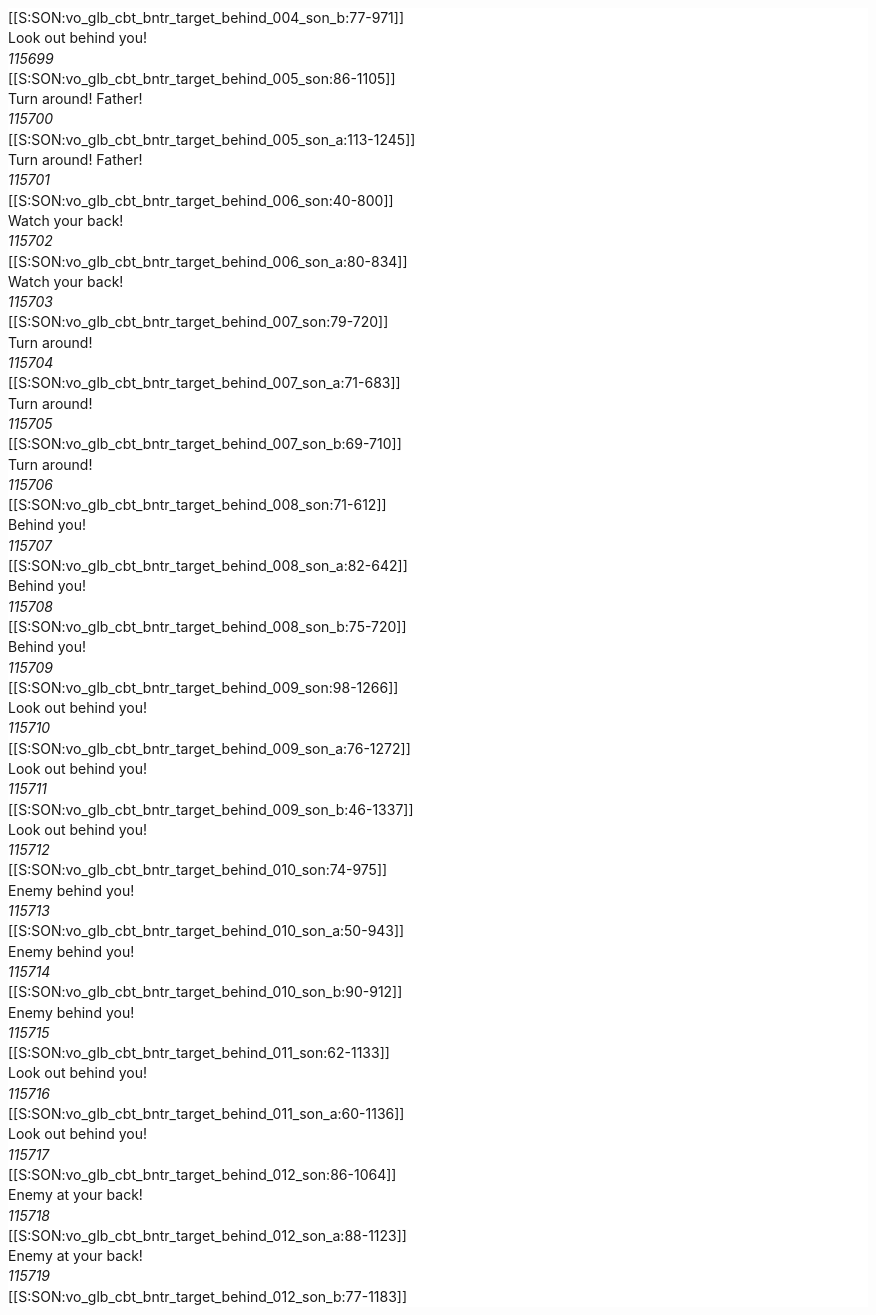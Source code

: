 [[S:SON:vo_glb_cbt_bntr_target_behind_004_son_b:77-971]]<br />
Look out behind you!<br />
*115699*<br />
[[S:SON:vo_glb_cbt_bntr_target_behind_005_son:86-1105]]<br />
Turn around! Father!<br />
*115700*<br />
[[S:SON:vo_glb_cbt_bntr_target_behind_005_son_a:113-1245]]<br />
Turn around! Father!<br />
*115701*<br />
[[S:SON:vo_glb_cbt_bntr_target_behind_006_son:40-800]]<br />
Watch your back!<br />
*115702*<br />
[[S:SON:vo_glb_cbt_bntr_target_behind_006_son_a:80-834]]<br />
Watch your back!<br />
*115703*<br />
[[S:SON:vo_glb_cbt_bntr_target_behind_007_son:79-720]]<br />
Turn around!<br />
*115704*<br />
[[S:SON:vo_glb_cbt_bntr_target_behind_007_son_a:71-683]]<br />
Turn around!<br />
*115705*<br />
[[S:SON:vo_glb_cbt_bntr_target_behind_007_son_b:69-710]]<br />
Turn around!<br />
*115706*<br />
[[S:SON:vo_glb_cbt_bntr_target_behind_008_son:71-612]]<br />
Behind you!<br />
*115707*<br />
[[S:SON:vo_glb_cbt_bntr_target_behind_008_son_a:82-642]]<br />
Behind you!<br />
*115708*<br />
[[S:SON:vo_glb_cbt_bntr_target_behind_008_son_b:75-720]]<br />
Behind you!<br />
*115709*<br />
[[S:SON:vo_glb_cbt_bntr_target_behind_009_son:98-1266]]<br />
Look out behind you!<br />
*115710*<br />
[[S:SON:vo_glb_cbt_bntr_target_behind_009_son_a:76-1272]]<br />
Look out behind you!<br />
*115711*<br />
[[S:SON:vo_glb_cbt_bntr_target_behind_009_son_b:46-1337]]<br />
Look out behind you!<br />
*115712*<br />
[[S:SON:vo_glb_cbt_bntr_target_behind_010_son:74-975]]<br />
Enemy behind you!<br />
*115713*<br />
[[S:SON:vo_glb_cbt_bntr_target_behind_010_son_a:50-943]]<br />
Enemy behind you!<br />
*115714*<br />
[[S:SON:vo_glb_cbt_bntr_target_behind_010_son_b:90-912]]<br />
Enemy behind you!<br />
*115715*<br />
[[S:SON:vo_glb_cbt_bntr_target_behind_011_son:62-1133]]<br />
Look out behind you!<br />
*115716*<br />
[[S:SON:vo_glb_cbt_bntr_target_behind_011_son_a:60-1136]]<br />
Look out behind you!<br />
*115717*<br />
[[S:SON:vo_glb_cbt_bntr_target_behind_012_son:86-1064]]<br />
Enemy at your back!<br />
*115718*<br />
[[S:SON:vo_glb_cbt_bntr_target_behind_012_son_a:88-1123]]<br />
Enemy at your back!<br />
*115719*<br />
[[S:SON:vo_glb_cbt_bntr_target_behind_012_son_b:77-1183]]<br />